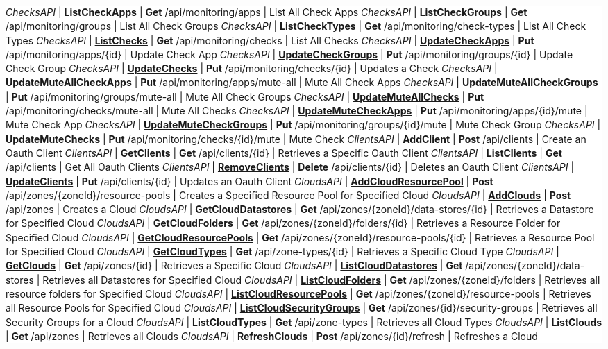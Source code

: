 *ChecksAPI* | [**ListCheckApps**](docs/ChecksAPI.md#listcheckapps) | **Get** /api/monitoring/apps | List All Check Apps
*ChecksAPI* | [**ListCheckGroups**](docs/ChecksAPI.md#listcheckgroups) | **Get** /api/monitoring/groups | List All Check Groups
*ChecksAPI* | [**ListCheckTypes**](docs/ChecksAPI.md#listchecktypes) | **Get** /api/monitoring/check-types | List All Check Types
*ChecksAPI* | [**ListChecks**](docs/ChecksAPI.md#listchecks) | **Get** /api/monitoring/checks | List All Checks
*ChecksAPI* | [**UpdateCheckApps**](docs/ChecksAPI.md#updatecheckapps) | **Put** /api/monitoring/apps/{id} | Update Check App
*ChecksAPI* | [**UpdateCheckGroups**](docs/ChecksAPI.md#updatecheckgroups) | **Put** /api/monitoring/groups/{id} | Update Check Group
*ChecksAPI* | [**UpdateChecks**](docs/ChecksAPI.md#updatechecks) | **Put** /api/monitoring/checks/{id} | Updates a Check
*ChecksAPI* | [**UpdateMuteAllCheckApps**](docs/ChecksAPI.md#updatemuteallcheckapps) | **Put** /api/monitoring/apps/mute-all | Mute All Check Apps
*ChecksAPI* | [**UpdateMuteAllCheckGroups**](docs/ChecksAPI.md#updatemuteallcheckgroups) | **Put** /api/monitoring/groups/mute-all | Mute All Check Groups
*ChecksAPI* | [**UpdateMuteAllChecks**](docs/ChecksAPI.md#updatemuteallchecks) | **Put** /api/monitoring/checks/mute-all | Mute All Checks
*ChecksAPI* | [**UpdateMuteCheckApps**](docs/ChecksAPI.md#updatemutecheckapps) | **Put** /api/monitoring/apps/{id}/mute | Mute Check App
*ChecksAPI* | [**UpdateMuteCheckGroups**](docs/ChecksAPI.md#updatemutecheckgroups) | **Put** /api/monitoring/groups/{id}/mute | Mute Check Group
*ChecksAPI* | [**UpdateMuteChecks**](docs/ChecksAPI.md#updatemutechecks) | **Put** /api/monitoring/checks/{id}/mute | Mute Check
*ClientsAPI* | [**AddClient**](docs/ClientsAPI.md#addclient) | **Post** /api/clients | Create an Oauth Client
*ClientsAPI* | [**GetClients**](docs/ClientsAPI.md#getclients) | **Get** /api/clients/{id} | Retrieves a Specific Oauth Client
*ClientsAPI* | [**ListClients**](docs/ClientsAPI.md#listclients) | **Get** /api/clients | Get All Oauth Clients
*ClientsAPI* | [**RemoveClients**](docs/ClientsAPI.md#removeclients) | **Delete** /api/clients/{id} | Deletes an Oauth Client
*ClientsAPI* | [**UpdateClients**](docs/ClientsAPI.md#updateclients) | **Put** /api/clients/{id} | Updates an Oauth Client
*CloudsAPI* | [**AddCloudResourcePool**](docs/CloudsAPI.md#addcloudresourcepool) | **Post** /api/zones/{zoneId}/resource-pools | Creates a Specified Resource Pool for Specified Cloud
*CloudsAPI* | [**AddClouds**](docs/CloudsAPI.md#addclouds) | **Post** /api/zones | Creates a Cloud
*CloudsAPI* | [**GetCloudDatastores**](docs/CloudsAPI.md#getclouddatastores) | **Get** /api/zones/{zoneId}/data-stores/{id} | Retrieves a Datastore for Specified Cloud
*CloudsAPI* | [**GetCloudFolders**](docs/CloudsAPI.md#getcloudfolders) | **Get** /api/zones/{zoneId}/folders/{id} | Retrieves a Resource Folder for Specified Cloud
*CloudsAPI* | [**GetCloudResourcePools**](docs/CloudsAPI.md#getcloudresourcepools) | **Get** /api/zones/{zoneId}/resource-pools/{id} | Retrieves a Resource Pool for Specified Cloud
*CloudsAPI* | [**GetCloudTypes**](docs/CloudsAPI.md#getcloudtypes) | **Get** /api/zone-types/{id} | Retrieves a Specific Cloud Type
*CloudsAPI* | [**GetClouds**](docs/CloudsAPI.md#getclouds) | **Get** /api/zones/{id} | Retrieves a Specific Cloud
*CloudsAPI* | [**ListCloudDatastores**](docs/CloudsAPI.md#listclouddatastores) | **Get** /api/zones/{zoneId}/data-stores | Retrieves all Datastores for Specified Cloud
*CloudsAPI* | [**ListCloudFolders**](docs/CloudsAPI.md#listcloudfolders) | **Get** /api/zones/{zoneId}/folders | Retrieves all resource folders for Specified Cloud
*CloudsAPI* | [**ListCloudResourcePools**](docs/CloudsAPI.md#listcloudresourcepools) | **Get** /api/zones/{zoneId}/resource-pools | Retrieves all Resource Pools for Specified Cloud
*CloudsAPI* | [**ListCloudSecurityGroups**](docs/CloudsAPI.md#listcloudsecuritygroups) | **Get** /api/zones/{id}/security-groups | Retrieves all Security Groups for a Cloud
*CloudsAPI* | [**ListCloudTypes**](docs/CloudsAPI.md#listcloudtypes) | **Get** /api/zone-types | Retrieves all Cloud Types
*CloudsAPI* | [**ListClouds**](docs/CloudsAPI.md#listclouds) | **Get** /api/zones | Retrieves all Clouds
*CloudsAPI* | [**RefreshClouds**](docs/CloudsAPI.md#refreshclouds) | **Post** /api/zones/{id}/refresh | Refreshes a Cloud